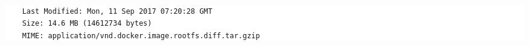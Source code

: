 		Last Modified: Mon, 11 Sep 2017 07:20:28 GMT  
		Size: 14.6 MB (14612734 bytes)  
		MIME: application/vnd.docker.image.rootfs.diff.tar.gzip
